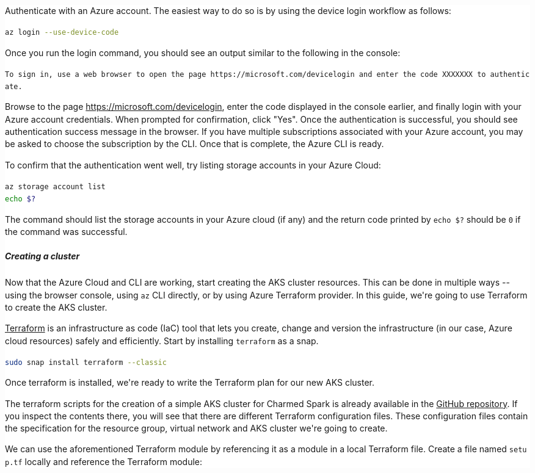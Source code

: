 Authenticate with an Azure account.
The easiest way to do so is by using the device login workflow as follows:

```bash
az login --use-device-code
```

Once you run the login command, you should see an output similar to the following in the console:

```txt
To sign in, use a web browser to open the page https://microsoft.com/devicelogin and enter the code XXXXXXX to authenticate.
```

Browse to the page https://microsoft.com/devicelogin, enter the code displayed in the console earlier, and finally login with your Azure account credentials.
When prompted for confirmation, click "Yes".
Once the authentication is successful, you should see authentication success message in the browser.
If you have multiple subscriptions associated with your Azure account, you may be asked to choose the subscription by the CLI.
Once that is complete, the Azure CLI is ready.

To confirm that the authentication went well, try listing storage accounts in your Azure Cloud:

```bash
az storage account list
echo $?
```

The command should list the storage accounts in your Azure cloud (if any) and the return code printed by `echo $?` should be `0` if the command was successful.

##### Creating a cluster

Now that the Azure Cloud and CLI are working, start creating the AKS cluster resources.
This can be done in multiple ways -- using the browser console, using `az` CLI directly, or by using Azure Terraform provider.
In this guide, we're going to use Terraform to create the AKS cluster.

[Terraform](https://developer.hashicorp.com/terraform) is an infrastructure as code (IaC) tool that lets you create, change and version the infrastructure (in our case, Azure cloud resources) safely and efficiently. Start by installing `terraform` as a snap.

```bash
sudo snap install terraform --classic
```

Once terraform is installed, we're ready to write the Terraform plan for our new AKS cluster.

The terraform scripts for the creation of a simple AKS cluster for Charmed Spark is already available in the [GitHub repository](https://github.com/canonical/spark-k8s-bundle/tree/main/releases/3.4/yaml/docs-resources/aks-setup).
If you inspect the contents there, you will see that there are different Terraform configuration files.
These configuration files contain the specification for the resource group, virtual network and AKS cluster we're going to create.

We can use the aforementioned Terraform module by referencing it as a module in a local Terraform file.
Create a file named `setup.tf` locally and reference the Terraform module:
